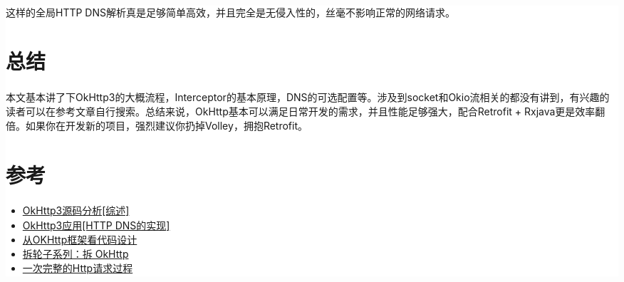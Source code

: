 这样的全局HTTP DNS解析真是足够简单高效，并且完全是无侵入性的，丝毫不影响正常的网络请求。

# 总结

本文基本讲了下OkHttp3的大概流程，Interceptor的基本原理，DNS的可选配置等。涉及到socket和Okio流相关的都没有讲到，有兴趣的读者可以在参考文章自行搜索。总结来说，OkHttp基本可以满足日常开发的需求，并且性能足够强大，配合Retrofit + Rxjava更是效率翻倍。如果你在开发新的项目，强烈建议你扔掉Volley，拥抱Retrofit。

# 参考

 - [OkHttp3源码分析[综述]](http://www.jianshu.com/p/aad5aacd79bf)
 - [OkHttp3应用[HTTP DNS的实现]](http://www.jianshu.com/p/9803a6efb672)
 - [从OKHttp框架看代码设计](https://gold.xitu.io/post/581311cabf22ec0068826aff)
 - [拆轮子系列：拆 OkHttp](http://blog.piasy.com/2016/07/11/Understand-OkHttp/)
 - [一次完整的Http请求过程](http://blog.csdn.net/liudong8510/article/details/7908093)




